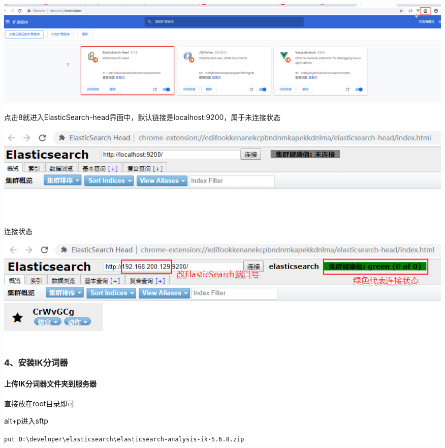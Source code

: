 ![image-20200903174501605](assets/image-20200903174501605.png)

点击8就进入ElasticSearch-head界面中，默认链接是localhost:9200，属于未连接状态

![image-20200903174538279](assets/image-20200903174538279.png)

连接状态

![image-20200903174700237](assets/image-20200903174700237.png)

### 4、安装IK分词器

#### 上传IK分词器文件夹到服务器

直接放在root目录即可

alt+p进入sftp

```shell
put D:\developer\elasticsearch\elasticsearch-analysis-ik-5.6.8.zip
```
